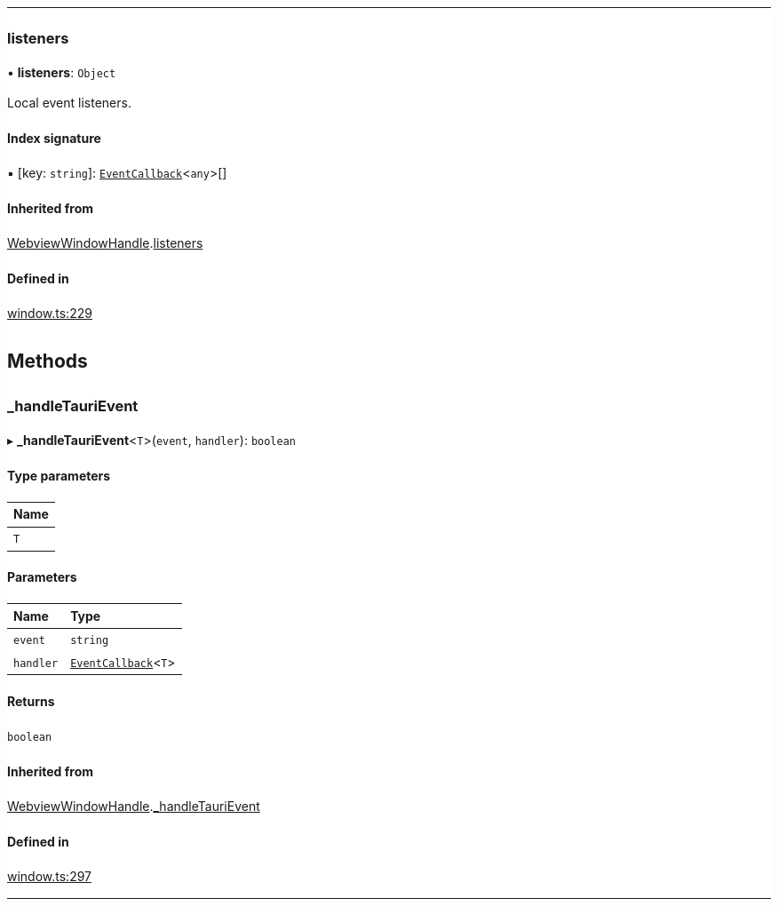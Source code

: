 ___

### listeners

• **listeners**: `Object`

Local event listeners.

#### Index signature

▪ [key: `string`]: [`EventCallback`](../modules/event.md#eventcallback)<`any`\>[]

#### Inherited from

[WebviewWindowHandle](window.WebviewWindowHandle.md).[listeners](window.WebviewWindowHandle.md#listeners)

#### Defined in

[window.ts:229](https://github.com/tauri-apps/tauri/blob/e32a6f7/tooling/api/src/window.ts#L229)

## Methods

### \_handleTauriEvent

▸ **_handleTauriEvent**<`T`\>(`event`, `handler`): `boolean`

#### Type parameters

| Name |
| :------ |
| `T` |

#### Parameters

| Name | Type |
| :------ | :------ |
| `event` | `string` |
| `handler` | [`EventCallback`](../modules/event.md#eventcallback)<`T`\> |

#### Returns

`boolean`

#### Inherited from

[WebviewWindowHandle](window.WebviewWindowHandle.md).[_handleTauriEvent](window.WebviewWindowHandle.md#_handletaurievent)

#### Defined in

[window.ts:297](https://github.com/tauri-apps/tauri/blob/e32a6f7/tooling/api/src/window.ts#L297)

___
